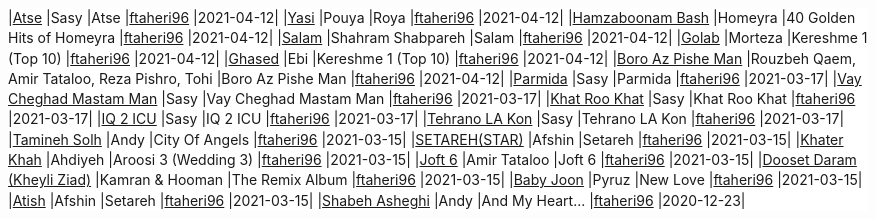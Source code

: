 |[Atse](https://open.spotify.com/track/0btqgkEwLGPJXQcm945AUO)                                    |Sasy                                                  |Atse                                                       |[ftaheri96](https://open.spotify.com/user/ftaheri96)              |2021-04-12|
|[Yasi](https://open.spotify.com/track/5y5yGzxaQ1C3YP0ZFH7Ut5)                                    |Pouya                                                 |Roya                                                       |[ftaheri96](https://open.spotify.com/user/ftaheri96)              |2021-04-12|
|[Hamzaboonam Bash](https://open.spotify.com/track/3WvwFRE5u6E463xivZDwCB)                        |Homeyra                                               |40 Golden Hits of Homeyra                                  |[ftaheri96](https://open.spotify.com/user/ftaheri96)              |2021-04-12|
|[Salam](https://open.spotify.com/track/3kCM4E1UcoVnlQbMrUpxy2)                                   |Shahram Shabpareh                                     |Salam                                                      |[ftaheri96](https://open.spotify.com/user/ftaheri96)              |2021-04-12|
|[Golab](https://open.spotify.com/track/0NJtzWXNi3VSyi4UmzSqRu)                                   |Morteza                                               |Kereshme 1 (Top 10)                                        |[ftaheri96](https://open.spotify.com/user/ftaheri96)              |2021-04-12|
|[Ghased](https://open.spotify.com/track/6xt2KfWCMI7jgGZvWIuw1k)                                  |Ebi                                                   |Kereshme 1 (Top 10)                                        |[ftaheri96](https://open.spotify.com/user/ftaheri96)              |2021-04-12|
|[Boro Az Pishe Man](https://open.spotify.com/track/6NHaDVVveLocracTCzkMgI)                       |Rouzbeh Qaem, Amir Tataloo, Reza Pishro, Tohi         |Boro Az Pishe Man                                          |[ftaheri96](https://open.spotify.com/user/ftaheri96)              |2021-04-12|
|[Parmida](https://open.spotify.com/track/35muZYMFCl2b0FdN3Ouo38)                                 |Sasy                                                  |Parmida                                                    |[ftaheri96](https://open.spotify.com/user/ftaheri96)              |2021-03-17|
|[Vay Cheghad Mastam Man](https://open.spotify.com/track/5JUjLFlJilkJgFgKqyxzp7)                  |Sasy                                                  |Vay Cheghad Mastam Man                                     |[ftaheri96](https://open.spotify.com/user/ftaheri96)              |2021-03-17|
|[Khat Roo Khat](https://open.spotify.com/track/3pIVjZhUmJWGGyeaZjI0CV)                           |Sasy                                                  |Khat Roo Khat                                              |[ftaheri96](https://open.spotify.com/user/ftaheri96)              |2021-03-17|
|[IQ 2 ICU](https://open.spotify.com/track/7FK5UyQo8odSPlfOjYGPHi)                                |Sasy                                                  |IQ 2 ICU                                                   |[ftaheri96](https://open.spotify.com/user/ftaheri96)              |2021-03-17|
|[Tehrano LA Kon](https://open.spotify.com/track/59jWfAFeIZtfkV16TJgUNl)                          |Sasy                                                  |Tehrano LA Kon                                             |[ftaheri96](https://open.spotify.com/user/ftaheri96)              |2021-03-17|
|[Tamineh Solh](https://open.spotify.com/track/2BVU63hrIvLDpHi3eUgd1s)                            |Andy                                                  |City Of Angels                                             |[ftaheri96](https://open.spotify.com/user/ftaheri96)              |2021-03-15|
|[SETAREH(STAR)](https://open.spotify.com/track/70XFwqySHF1ssKY2A1JblG)                           |Afshin                                                |Setareh                                                    |[ftaheri96](https://open.spotify.com/user/ftaheri96)              |2021-03-15|
|[Khater Khah](https://open.spotify.com/track/7C4xX6uQ3VrZtRTAv3T3zf)                             |Ahdiyeh                                               |Aroosi 3 (Wedding 3)                                       |[ftaheri96](https://open.spotify.com/user/ftaheri96)              |2021-03-15|
|[Joft 6](https://open.spotify.com/track/0Ycc0Ba2z8OGsiXXSZEh60)                                  |Amir Tataloo                                          |Joft 6                                                     |[ftaheri96](https://open.spotify.com/user/ftaheri96)              |2021-03-15|
|[Dooset Daram (Kheyli Ziad)](https://open.spotify.com/track/1hsLOup7MwJg8w7uSnUs9Z)              |Kamran & Hooman                                       |The Remix Album                                            |[ftaheri96](https://open.spotify.com/user/ftaheri96)              |2021-03-15|
|[Baby Joon](https://open.spotify.com/track/3d9AhFJzdv5IgT1XEbP4xe)                               |Pyruz                                                 |New Love                                                   |[ftaheri96](https://open.spotify.com/user/ftaheri96)              |2021-03-15|
|[Atish](https://open.spotify.com/track/6iHsfYr4aI4RFKhyhfq9V4)                                   |Afshin                                                |Setareh                                                    |[ftaheri96](https://open.spotify.com/user/ftaheri96)              |2021-03-15|
|[Shabeh Asheghi](https://open.spotify.com/track/5hSIqnMWQREPC1LcTyQv4H)                          |Andy                                                  |And My Heart...                                            |[ftaheri96](https://open.spotify.com/user/ftaheri96)              |2020-12-23|